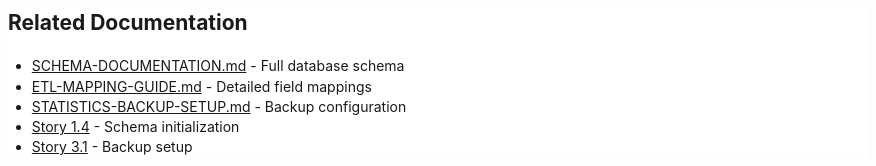 
## Related Documentation

- [SCHEMA-DOCUMENTATION.md](guides/SCHEMA-DOCUMENTATION.md) - Full database schema
- [ETL-MAPPING-GUIDE.md](guides/ETL-MAPPING-GUIDE.md) - Detailed field mappings
- [STATISTICS-BACKUP-SETUP.md](STATISTICS-BACKUP-SETUP.md) - Backup configuration
- [Story 1.4](stories/1-4-unified-database-schema.md) - Schema initialization
- [Story 3.1](stories/3-1-configure-one-way-statistics-backup-from-boox-to-rpi.md) - Backup setup
